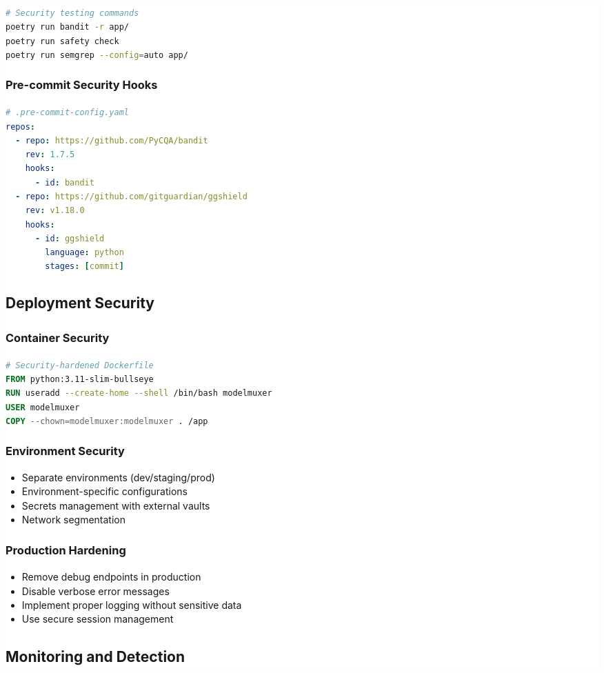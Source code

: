 ```bash
# Security testing commands
poetry run bandit -r app/
poetry run safety check
poetry run semgrep --config=auto app/
```

### Pre-commit Security Hooks

```yaml
# .pre-commit-config.yaml
repos:
  - repo: https://github.com/PyCQA/bandit
    rev: 1.7.5
    hooks:
      - id: bandit
  - repo: https://github.com/gitguardian/ggshield
    rev: v1.18.0
    hooks:
      - id: ggshield
        language: python
        stages: [commit]
```

## Deployment Security

### Container Security

```dockerfile
# Security-hardened Dockerfile
FROM python:3.11-slim-bullseye
RUN useradd --create-home --shell /bin/bash modelmuxer
USER modelmuxer
COPY --chown=modelmuxer:modelmuxer . /app
```

### Environment Security

- Separate environments (dev/staging/prod)
- Environment-specific configurations
- Secrets management with external vaults
- Network segmentation

### Production Hardening

- Remove debug endpoints in production
- Disable verbose error messages
- Implement proper logging without sensitive data
- Use secure session management

## Monitoring and Detection

